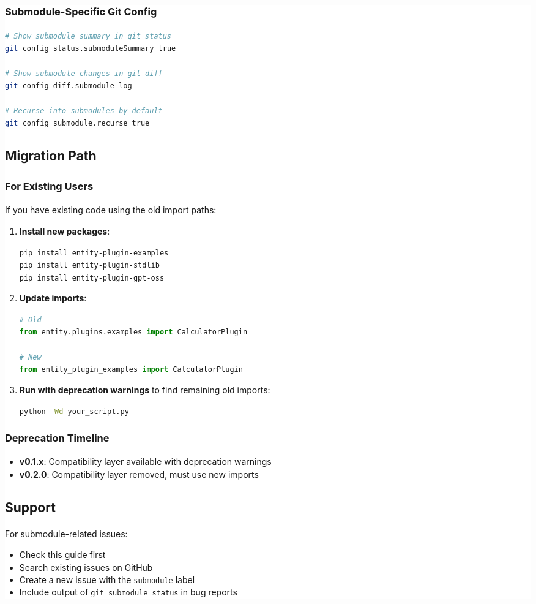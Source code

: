 ### Submodule-Specific Git Config

```bash
# Show submodule summary in git status
git config status.submoduleSummary true

# Show submodule changes in git diff
git config diff.submodule log

# Recurse into submodules by default
git config submodule.recurse true
```

## Migration Path

### For Existing Users

If you have existing code using the old import paths:

1. **Install new packages**:
   ```bash
   pip install entity-plugin-examples
   pip install entity-plugin-stdlib
   pip install entity-plugin-gpt-oss
   ```

2. **Update imports**:
   ```python
   # Old
   from entity.plugins.examples import CalculatorPlugin

   # New
   from entity_plugin_examples import CalculatorPlugin
   ```

3. **Run with deprecation warnings** to find remaining old imports:
   ```bash
   python -Wd your_script.py
   ```

### Deprecation Timeline

- **v0.1.x**: Compatibility layer available with deprecation warnings
- **v0.2.0**: Compatibility layer removed, must use new imports

## Support

For submodule-related issues:
- Check this guide first
- Search existing issues on GitHub
- Create a new issue with the `submodule` label
- Include output of `git submodule status` in bug reports
